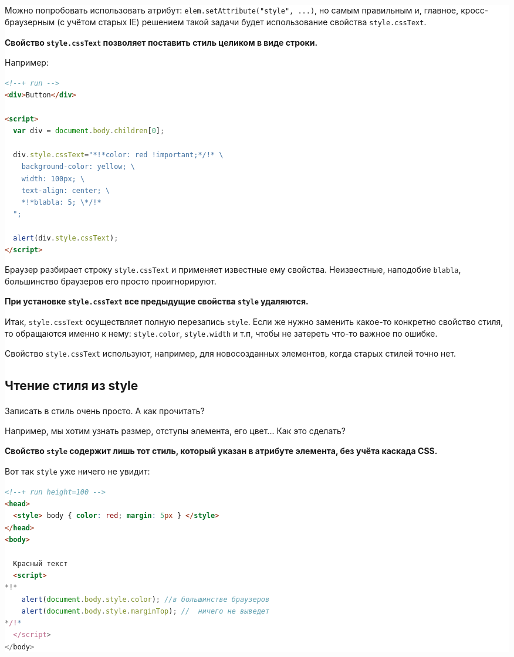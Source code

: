 Можно попробовать использовать атрибут: `elem.setAttribute("style", ...)`, но самым правильным и, главное, кросс-браузерным (с учётом старых IE) решением такой задачи будет использование свойства `style.cssText`. 

**Свойство `style.cssText` позволяет поставить стиль целиком в виде строки.**

Например:

```html
<!--+ run -->
<div>Button</div>

<script>
  var div = document.body.children[0];
 
  div.style.cssText="*!*color: red !important;*/!* \
    background-color: yellow; \
    width: 100px; \
    text-align: center; \
    *!*blabla: 5; \*/!*
  ";

  alert(div.style.cssText);
</script>
```

Браузер разбирает строку `style.cssText` и применяет известные ему свойства. Неизвестные, наподобие `blabla`, большинство браузеров его просто проигнорируют.

**При установке `style.cssText` все предыдущие свойства `style` удаляются.** 

Итак, `style.cssText` осуществляет полную перезапись `style`. Если же нужно заменить какое-то конкретно свойство стиля, то обращаются именно к нему: `style.color`, `style.width` и т.п, чтобы не затереть что-то важное по ошибке. 

Свойство `style.cssText` используют, например, для новосозданных элементов, когда старых стилей точно нет.

## Чтение стиля из style

Записать в стиль очень просто. А как прочитать?

Например, мы хотим узнать размер, отступы элемента, его цвет... Как это сделать?

**Свойство `style` содержит лишь тот стиль, который указан в атрибуте элемента, без учёта каскада CSS.**

Вот так `style` уже ничего не увидит:

```html
<!--+ run height=100 -->
<head>
  <style> body { color: red; margin: 5px } </style>
</head>
<body>

  Красный текст
  <script> 
*!*
    alert(document.body.style.color); //в большинстве браузеров
    alert(document.body.style.marginTop); //  ничего не выведет
*/!*
  </script>
</body>
```
